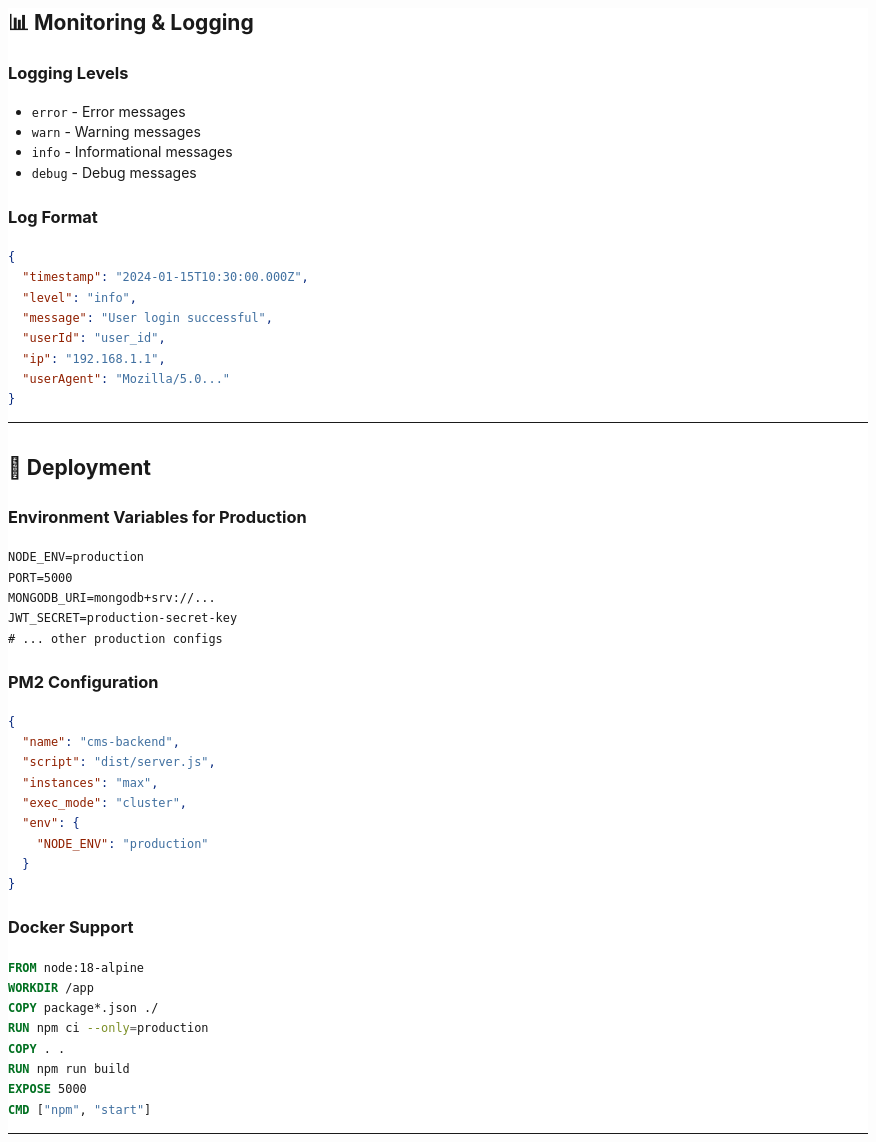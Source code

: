
## 📊 Monitoring & Logging

### Logging Levels
- `error` - Error messages
- `warn` - Warning messages
- `info` - Informational messages
- `debug` - Debug messages

### Log Format
```json
{
  "timestamp": "2024-01-15T10:30:00.000Z",
  "level": "info",
  "message": "User login successful",
  "userId": "user_id",
  "ip": "192.168.1.1",
  "userAgent": "Mozilla/5.0..."
}
```

---

## 🚀 Deployment

### Environment Variables for Production
```env
NODE_ENV=production
PORT=5000
MONGODB_URI=mongodb+srv://...
JWT_SECRET=production-secret-key
# ... other production configs
```

### PM2 Configuration
```json
{
  "name": "cms-backend",
  "script": "dist/server.js",
  "instances": "max",
  "exec_mode": "cluster",
  "env": {
    "NODE_ENV": "production"
  }
}
```

### Docker Support
```dockerfile
FROM node:18-alpine
WORKDIR /app
COPY package*.json ./
RUN npm ci --only=production
COPY . .
RUN npm run build
EXPOSE 5000
CMD ["npm", "start"]
```

---